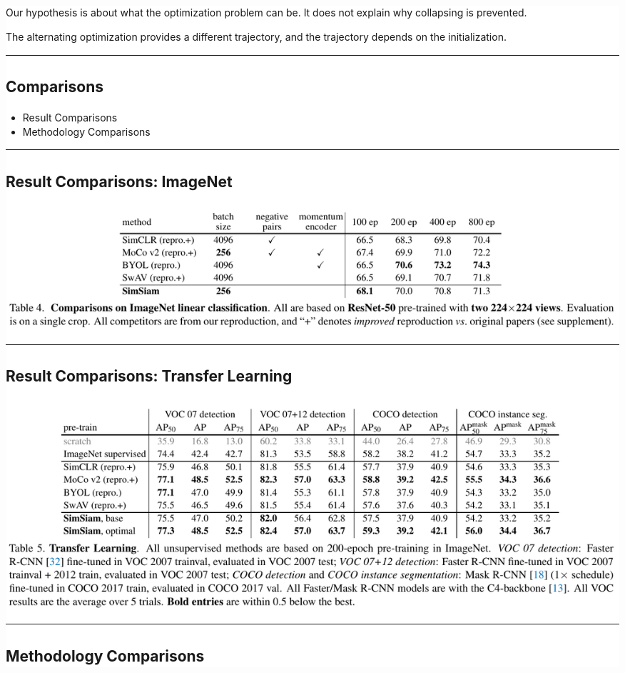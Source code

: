 Our hypothesis is about what the optimization problem can be. It does not explain why collapsing is prevented.

The alternating optimization provides a different trajectory, and the trajectory depends on the initialization.

----

## Comparisons

- Result Comparisons
- Methodology Comparisons

----

## Result Comparisons: ImageNet

![](tables/4.png)

----

## Result Comparisons: Transfer Learning

![](tables/5.png)

----

## Methodology Comparisons
